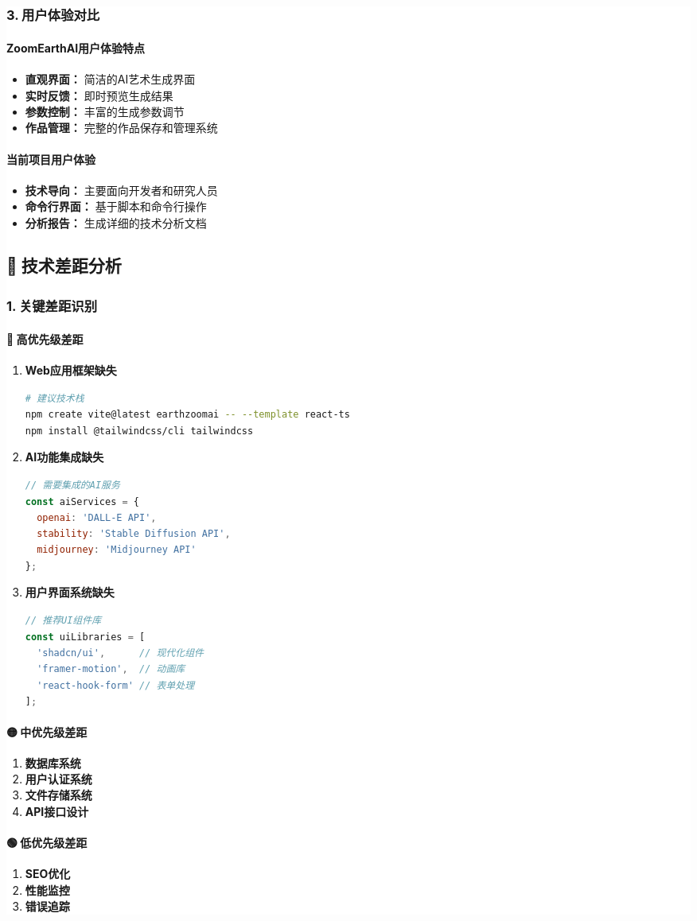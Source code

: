### 3. 用户体验对比

#### ZoomEarthAI用户体验特点
- **直观界面：** 简洁的AI艺术生成界面
- **实时反馈：** 即时预览生成结果
- **参数控制：** 丰富的生成参数调节
- **作品管理：** 完整的作品保存和管理系统

#### 当前项目用户体验
- **技术导向：** 主要面向开发者和研究人员
- **命令行界面：** 基于脚本和命令行操作
- **分析报告：** 生成详细的技术分析文档

## 🎯 技术差距分析

### 1. 关键差距识别

#### 🔴 **高优先级差距**
1. **Web应用框架缺失**
   ```bash
   # 建议技术栈
   npm create vite@latest earthzoomai -- --template react-ts
   npm install @tailwindcss/cli tailwindcss
   ```

2. **AI功能集成缺失**
   ```javascript
   // 需要集成的AI服务
   const aiServices = {
     openai: 'DALL-E API',
     stability: 'Stable Diffusion API',
     midjourney: 'Midjourney API'
   };
   ```

3. **用户界面系统缺失**
   ```javascript
   // 推荐UI组件库
   const uiLibraries = [
     'shadcn/ui',      // 现代化组件
     'framer-motion',  // 动画库
     'react-hook-form' // 表单处理
   ];
   ```

#### 🟡 **中优先级差距**
1. **数据库系统**
2. **用户认证系统**
3. **文件存储系统**
4. **API接口设计**

#### 🟢 **低优先级差距**
1. **SEO优化**
2. **性能监控**
3. **错误追踪**
